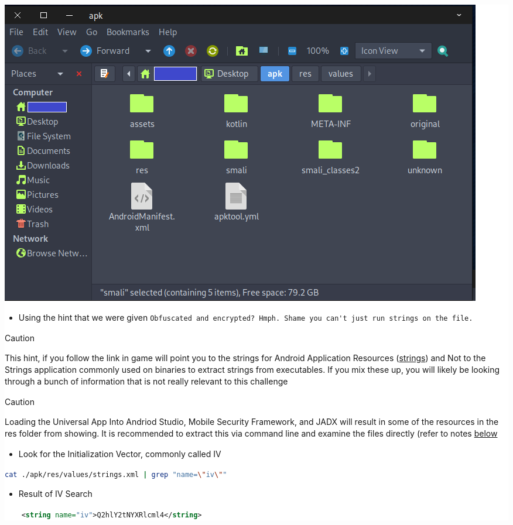 ![](../../../Assets/images/act2/mobile-analysis/act2-mobile-analysis-extraction-folder-view.png)

- Using the hint that we were given `Obfuscated and encrypted? Hmph. Shame you can't just run strings on the file.` 
 
> [!CAUTION] 
> This hint, if you follow the link in game will point you to the strings for Android Application Resources ([strings](https://developer.android.com/guide/topics/resources/string-resource)) and Not to the Strings application commonly used on binaries to extract strings from executables. If you mix these up, you will likely be looking through a bunch of information that is not really relevant to this challenge

>[!CAUTION]
>Loading the Universal App Into Andriod Studio, Mobile Security Framework, and JADX will result in some of the resources in the res folder from showing. It is recommended to extract this via command line and examine the files 
>directly (refer to notes [below](#GOLD%20GUI%20ISSUES)
>

- Look for the Initialization Vector, commonly called IV
```bash
cat ./apk/res/values/strings.xml | grep "name=\"iv\""
```
- Result of IV Search
```xml
    <string name="iv">Q2hlY2tNYXRlcml4</string>
```
